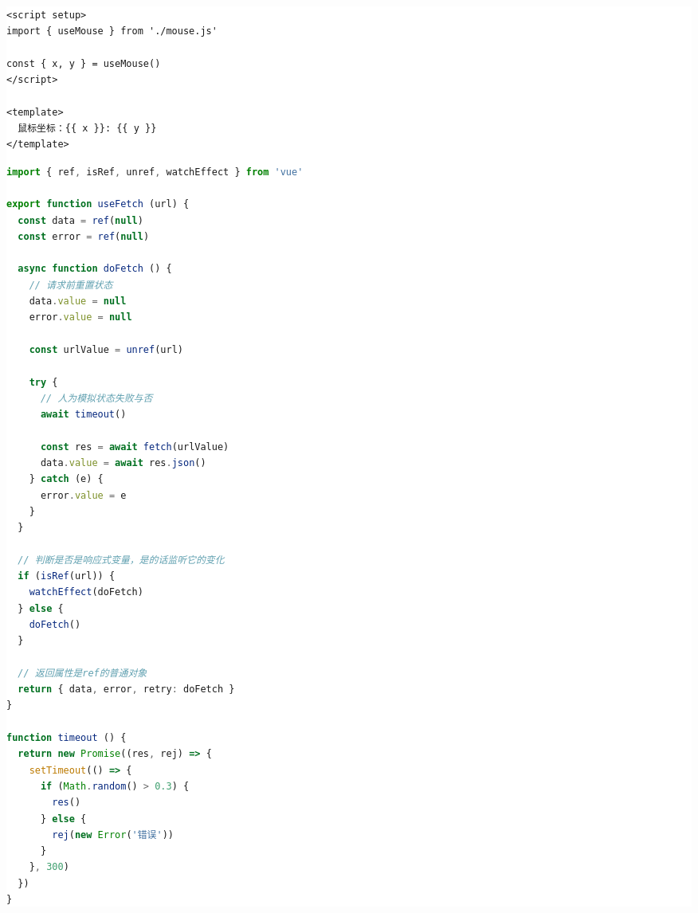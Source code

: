 ```vue [普通的组合函数]
<script setup>
import { useMouse } from './mouse.js'

const { x, y } = useMouse()
</script>

<template>
  鼠标坐标：{{ x }}: {{ y }}
</template>
```

```typescript [异步状态的组合函数]
import { ref, isRef, unref, watchEffect } from 'vue'

export function useFetch (url) {
  const data = ref(null)
  const error = ref(null)

  async function doFetch () {
    // 请求前重置状态
    data.value = null
    error.value = null

    const urlValue = unref(url)

    try {
      // 人为模拟状态失败与否
      await timeout()

      const res = await fetch(urlValue)
      data.value = await res.json()
    } catch (e) {
      error.value = e
    }
  }

  // 判断是否是响应式变量，是的话监听它的变化
  if (isRef(url)) {
    watchEffect(doFetch)
  } else {
    doFetch()
  }

  // 返回属性是ref的普通对象
  return { data, error, retry: doFetch }
}

function timeout () {
  return new Promise((res, rej) => {
    setTimeout(() => {
      if (Math.random() > 0.3) {
        res()
      } else {
        rej(new Error('错误'))
      }
    }, 300)
  })
}
```
